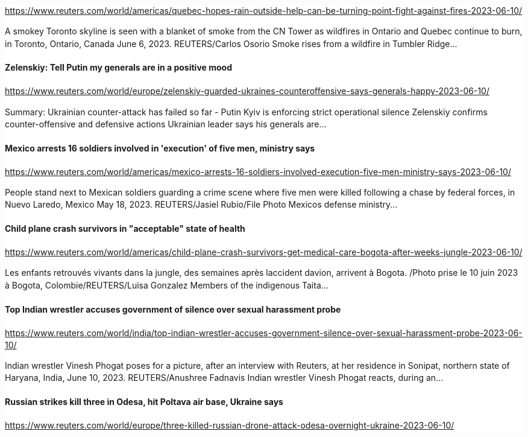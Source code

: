 https://www.reuters.com/world/americas/quebec-hopes-rain-outside-help-can-be-turning-point-fight-against-fires-2023-06-10/

A smokey Toronto skyline is seen with a blanket of smoke from the CN
Tower as wildfires in Ontario and Quebec continue to burn, in Toronto,
Ontario, Canada June 6, 2023. REUTERS/Carlos Osorio Smoke rises from a
wildfire in Tumbler Ridge\...

#### Zelenskiy: Tell Putin my generals are in a positive mood

https://www.reuters.com/world/europe/zelenskiy-guarded-ukraines-counteroffensive-says-generals-happy-2023-06-10/

Summary: Ukrainian counter-attack has failed so far - Putin Kyiv is
enforcing strict operational silence Zelenskiy confirms
counter-offensive and defensive actions Ukrainian leader says his
generals are\...

#### Mexico arrests 16 soldiers involved in 'execution' of five men, ministry says

https://www.reuters.com/world/americas/mexico-arrests-16-soldiers-involved-execution-five-men-ministry-says-2023-06-10/

People stand next to Mexican soldiers guarding a crime scene where five
men were killed following a chase by federal forces, in Nuevo Laredo,
Mexico May 18, 2023. REUTERS/Jasiel Rubio/File Photo Mexicos defense
ministry\...

#### Child plane crash survivors in \"acceptable\" state of health

https://www.reuters.com/world/americas/child-plane-crash-survivors-get-medical-care-bogota-after-weeks-jungle-2023-06-10/

Les enfants retrouvés vivants dans la jungle, des semaines après
laccident davion, arrivent à Bogota. /Photo prise le 10 juin 2023 à
Bogota, Colombie/REUTERS/Luisa Gonzalez Members of the indigenous
Taita\...

#### Top Indian wrestler accuses government of silence over sexual harassment probe

https://www.reuters.com/world/india/top-indian-wrestler-accuses-government-silence-over-sexual-harassment-probe-2023-06-10/

Indian wrestler Vinesh Phogat poses for a picture, after an interview
with Reuters, at her residence in Sonipat, northern state of Haryana,
India, June 10, 2023. REUTERS/Anushree Fadnavis Indian wrestler Vinesh
Phogat reacts, during an\...

#### Russian strikes kill three in Odesa, hit Poltava air base, Ukraine says

https://www.reuters.com/world/europe/three-killed-russian-drone-attack-odesa-overnight-ukraine-2023-06-10/
